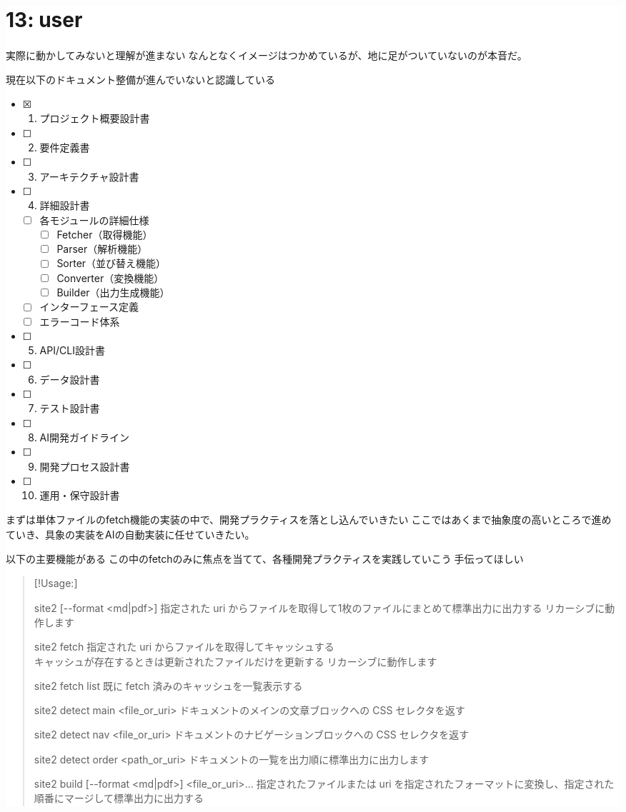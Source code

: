 


# 13: user

実際に動かしてみないと理解が進まない
なんとなくイメージはつかめているが、地に足がついていないのが本音だ。

現在以下のドキュメント整備が進んでいないと認識している

- [x] 1. プロジェクト概要設計書
- [ ] 2. 要件定義書
- [ ] 3. アーキテクチャ設計書
- [ ] 4. 詳細設計書
  - [ ] 各モジュールの詳細仕様
    - [ ] Fetcher（取得機能）
    - [ ] Parser（解析機能）
    - [ ] Sorter（並び替え機能）
    - [ ] Converter（変換機能）
    - [ ] Builder（出力生成機能）
  - [ ] インターフェース定義
  - [ ] エラーコード体系
- [ ] 5. API/CLI設計書
- [ ] 6. データ設計書
- [ ] 7. テスト設計書
- [ ] 8. AI開発ガイドライン
- [ ] 9. 開発プロセス設計書
- [ ] 10. 運用・保守設計書

まずは単体ファイルのfetch機能の実装の中で、開発プラクティスを落とし込んでいきたい
ここではあくまで抽象度の高いところで進めていき、具象の実装をAIの自動実装に任せていきたい。

以下の主要機能がある
この中のfetchのみに焦点を当てて、各種開発プラクティスを実践していこう
手伝ってほしい

> [!Usage:]
>
>   site2 [--format <md|pdf>] <uri>
>       指定された uri からファイルを取得して1枚のファイルにまとめて標準出力に出力する
>       リカーシブに動作します
>   
>   site2 fetch <uri>
>       指定された uri からファイルを取得してキャッシュする  
>       キャッシュが存在するときは更新されたファイルだけを更新する
>       リカーシブに動作します
>   
>   site2 fetch list
>       既に fetch 済みのキャッシュを一覧表示する
>   
>   site2 detect main <file_or_uri>
>       ドキュメントのメインの文章ブロックへの CSS セレクタを返す
>   
>   site2 detect nav <file_or_uri>
>       ドキュメントのナビゲーションブロックへの CSS セレクタを返す
>   
>   site2 detect order <path_or_uri>
>       ドキュメントの一覧を出力順に標準出力に出力します
>   
>   site2 build [--format <md|pdf>] <file_or_uri>...
>       指定されたファイルまたは uri を指定されたフォーマットに変換し、指定された順番にマージして標準出力に出力する
